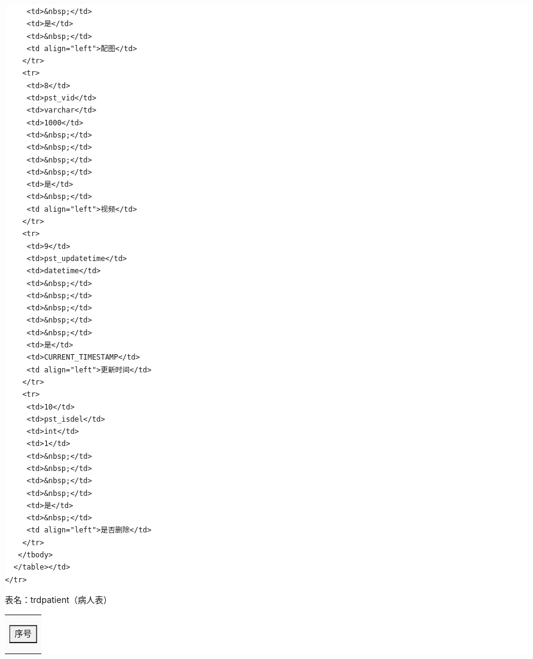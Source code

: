          <td>&nbsp;</td>
         <td>是</td>
         <td>&nbsp;</td>
         <td align="left">配图</td>
        </tr>
        <tr>
         <td>8</td>
         <td>pst_vid</td>
         <td>varchar</td>
         <td>1000</td>
         <td>&nbsp;</td>
         <td>&nbsp;</td>
         <td>&nbsp;</td>
         <td>&nbsp;</td>
         <td>是</td>
         <td>&nbsp;</td>
         <td align="left">视频</td>
        </tr>
        <tr>
         <td>9</td>
         <td>pst_updatetime</td>
         <td>datetime</td>
         <td>&nbsp;</td>
         <td>&nbsp;</td>
         <td>&nbsp;</td>
         <td>&nbsp;</td>
         <td>&nbsp;</td>
         <td>是</td>
         <td>CURRENT_TIMESTAMP</td>
         <td align="left">更新时间</td>
        </tr>
        <tr>
         <td>10</td>
         <td>pst_isdel</td>
         <td>int</td>
         <td>1</td>
         <td>&nbsp;</td>
         <td>&nbsp;</td>
         <td>&nbsp;</td>
         <td>&nbsp;</td>
         <td>是</td>
         <td>&nbsp;</td>
         <td align="left">是否删除</td>
        </tr>
       </tbody>
      </table></td>
    </tr>
   </tbody>
  </table>
 </div>
 <div class="styletab">
  表名：trdpatient（病人表）
 </div>
 <div align="left"></div>
 <div>
  <table border="0" cellpadding="5" cellspacing="0" width="90%">
   <tbody>
    <tr>
     <td bgcolor="#FBFBFB">
      <table cellspacing="0" cellpadding="5" border="1" width="100%" bordercolorlight="#D7D7E5" bordercolordark="#D3D8E0">
       <tbody>
        <tr bgcolor="#F0F0F0">
         <td>序号</td>